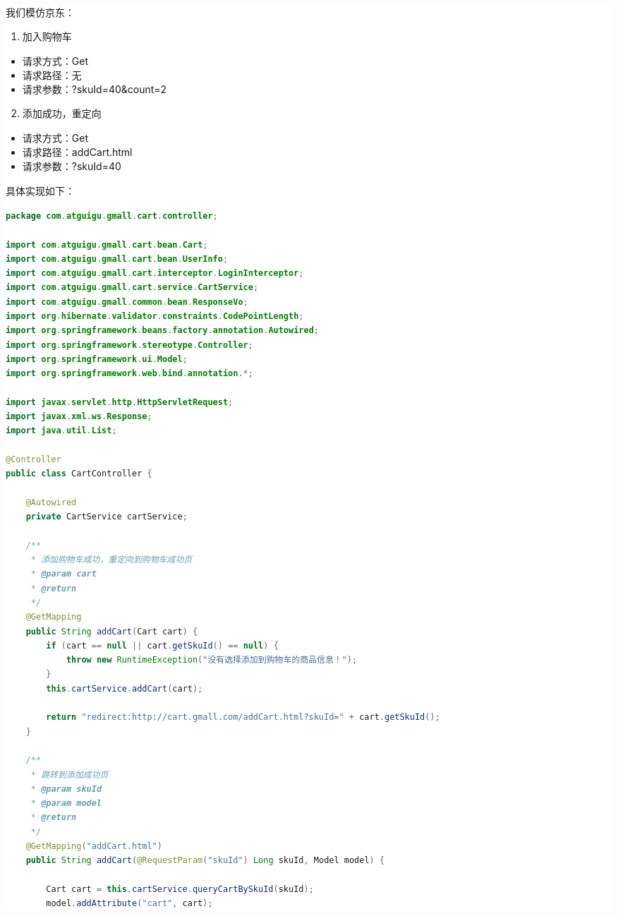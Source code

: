 我们模仿京东：

1. 加入购物车

- 请求方式：Get
- 请求路径：无
- 请求参数：?skuId=40&count=2

2. 添加成功，重定向

- 请求方式：Get
- 请求路径：addCart.html
- 请求参数：?skuId=40

具体实现如下：

```java
package com.atguigu.gmall.cart.controller;

import com.atguigu.gmall.cart.bean.Cart;
import com.atguigu.gmall.cart.bean.UserInfo;
import com.atguigu.gmall.cart.interceptor.LoginInterceptor;
import com.atguigu.gmall.cart.service.CartService;
import com.atguigu.gmall.common.bean.ResponseVo;
import org.hibernate.validator.constraints.CodePointLength;
import org.springframework.beans.factory.annotation.Autowired;
import org.springframework.stereotype.Controller;
import org.springframework.ui.Model;
import org.springframework.web.bind.annotation.*;

import javax.servlet.http.HttpServletRequest;
import javax.xml.ws.Response;
import java.util.List;

@Controller
public class CartController {

    @Autowired
    private CartService cartService;

    /**
     * 添加购物车成功，重定向到购物车成功页
     * @param cart
     * @return
     */
    @GetMapping
    public String addCart(Cart cart) {
        if (cart == null || cart.getSkuId() == null) {
            throw new RuntimeException("没有选择添加到购物车的商品信息！");
        }
        this.cartService.addCart(cart);

        return "redirect:http://cart.gmall.com/addCart.html?skuId=" + cart.getSkuId();
    }

    /**
     * 跳转到添加成功页
     * @param skuId
     * @param model
     * @return
     */
    @GetMapping("addCart.html")
    public String addCart(@RequestParam("skuId") Long skuId, Model model) {

        Cart cart = this.cartService.queryCartBySkuId(skuId);
        model.addAttribute("cart", cart);
```